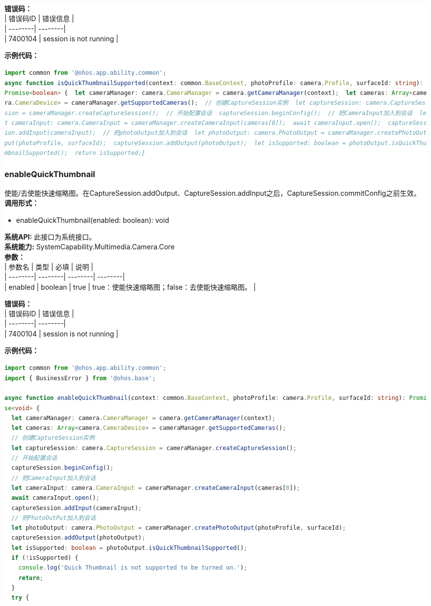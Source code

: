     
 **错误码：**     
| 错误码ID | 错误信息 |  
| --------| --------|  
| 7400104 | session is not running |  
    
 **示例代码：**   
```ts    
import common from '@ohos.app.ability.common';  
async function isQuickThumbnailSupported(context: common.BaseContext, photoProfile: camera.Profile, surfaceId: string): Promise<boolean> {  let cameraManager: camera.CameraManager = camera.getCameraManager(context);  let cameras: Array<camera.CameraDevice> = cameraManager.getSupportedCameras();  // 创建CaptureSession实例  let captureSession: camera.CaptureSession = cameraManager.createCaptureSession();  // 开始配置会话  captureSession.beginConfig();  // 把CameraInput加入到会话  let cameraInput: camera.CameraInput = cameraManager.createCameraInput(cameras[0]);  await cameraInput.open();  captureSession.addInput(cameraInput);  // 把photoOutput加入到会话  let photoOutput: camera.PhotoOutput = cameraManager.createPhotoOutput(photoProfile, surfaceId);  captureSession.addOutput(photoOutput);  let isSupported: boolean = photoOutput.isQuickThumbnailSupported();  return isSupported;}    
```    
  
    
### enableQuickThumbnail    
使能/去使能快速缩略图。在CaptureSession.addOutput、CaptureSession.addInput之后，CaptureSession.commitConfig之前生效。  
 **调用形式：**     
- enableQuickThumbnail(enabled: boolean): void  
  
 **系统API:**  此接口为系统接口。  
 **系统能力:**  SystemCapability.Multimedia.Camera.Core    
 **参数：**     
| 参数名 | 类型 | 必填 | 说明 |  
| --------| --------| --------| --------|  
| enabled | boolean | true | true：使能快速缩略图；false：去使能快速缩略图。 |  
    
    
 **错误码：**     
| 错误码ID | 错误信息 |  
| --------| --------|  
| 7400104 | session is not running |  
    
 **示例代码：**   
```ts    
import common from '@ohos.app.ability.common';  
import { BusinessError } from '@ohos.base';  
  
async function enableQuickThumbnail(context: common.BaseContext, photoProfile: camera.Profile, surfaceId: string): Promise<void> {  
  let cameraManager: camera.CameraManager = camera.getCameraManager(context);  
  let cameras: Array<camera.CameraDevice> = cameraManager.getSupportedCameras();  
  // 创建CaptureSession实例  
  let captureSession: camera.CaptureSession = cameraManager.createCaptureSession();  
  // 开始配置会话  
  captureSession.beginConfig();  
  // 把CameraInput加入到会话  
  let cameraInput: camera.CameraInput = cameraManager.createCameraInput(cameras[0]);  
  await cameraInput.open();  
  captureSession.addInput(cameraInput);  
  // 把PhotoOutPut加入到会话  
  let photoOutput: camera.PhotoOutput = cameraManager.createPhotoOutput(photoProfile, surfaceId);  
  captureSession.addOutput(photoOutput);  
  let isSupported: boolean = photoOutput.isQuickThumbnailSupported();  
  if (!isSupported) {  
    console.log('Quick Thumbnail is not supported to be turned on.');  
    return;  
  }  
  try {  
```